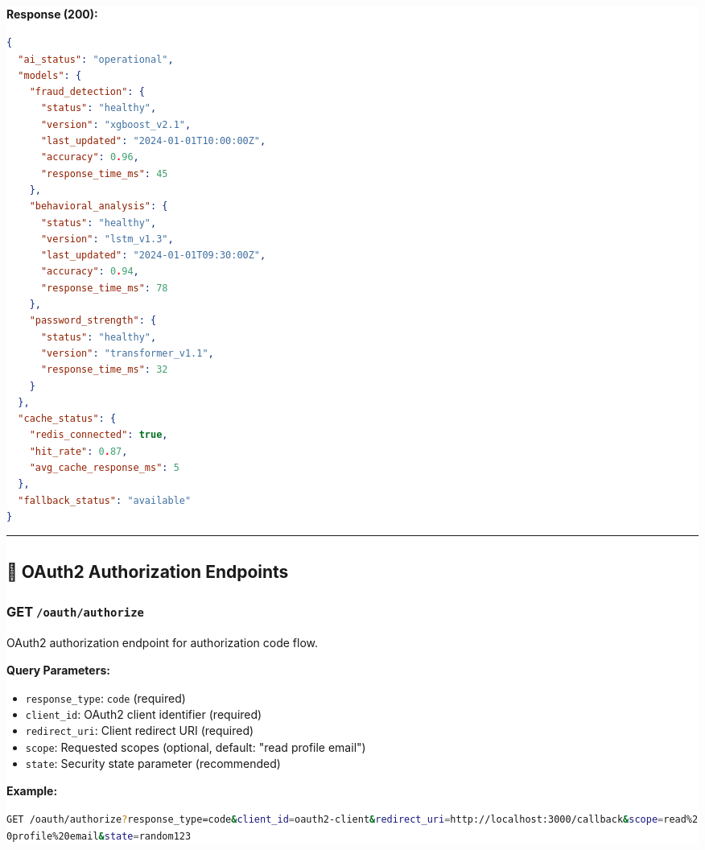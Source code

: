 **Response (200):**
```json
{
  "ai_status": "operational",
  "models": {
    "fraud_detection": {
      "status": "healthy",
      "version": "xgboost_v2.1",
      "last_updated": "2024-01-01T10:00:00Z",
      "accuracy": 0.96,
      "response_time_ms": 45
    },
    "behavioral_analysis": {
      "status": "healthy", 
      "version": "lstm_v1.3",
      "last_updated": "2024-01-01T09:30:00Z",
      "accuracy": 0.94,
      "response_time_ms": 78
    },
    "password_strength": {
      "status": "healthy",
      "version": "transformer_v1.1",
      "response_time_ms": 32
    }
  },
  "cache_status": {
    "redis_connected": true,
    "hit_rate": 0.87,
    "avg_cache_response_ms": 5
  },
  "fallback_status": "available"
}
```

---

## 🔗 OAuth2 Authorization Endpoints

### GET `/oauth/authorize`
OAuth2 authorization endpoint for authorization code flow.

**Query Parameters:**
- `response_type`: `code` (required)
- `client_id`: OAuth2 client identifier (required)
- `redirect_uri`: Client redirect URI (required)
- `scope`: Requested scopes (optional, default: "read profile email")
- `state`: Security state parameter (recommended)

**Example:**
```bash
GET /oauth/authorize?response_type=code&client_id=oauth2-client&redirect_uri=http://localhost:3000/callback&scope=read%20profile%20email&state=random123
```
